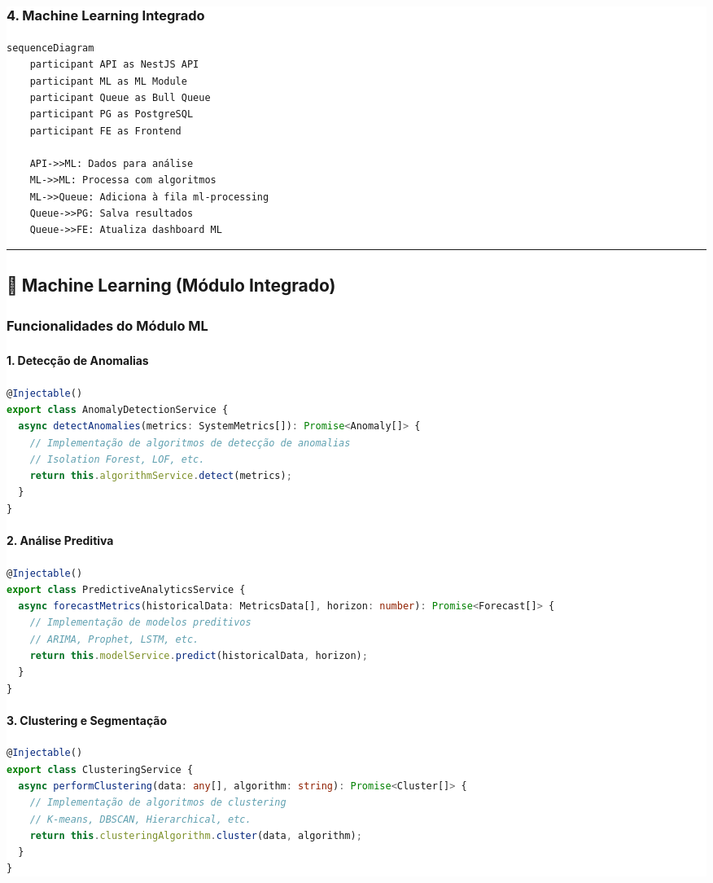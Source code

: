 ### **4. Machine Learning Integrado**

```mermaid
sequenceDiagram
    participant API as NestJS API
    participant ML as ML Module
    participant Queue as Bull Queue
    participant PG as PostgreSQL
    participant FE as Frontend

    API->>ML: Dados para análise
    ML->>ML: Processa com algoritmos
    ML->>Queue: Adiciona à fila ml-processing
    Queue->>PG: Salva resultados
    Queue->>FE: Atualiza dashboard ML
```

---

## 🤖 Machine Learning (Módulo Integrado)

### **Funcionalidades do Módulo ML**

#### **1. Detecção de Anomalias**
```typescript
@Injectable()
export class AnomalyDetectionService {
  async detectAnomalies(metrics: SystemMetrics[]): Promise<Anomaly[]> {
    // Implementação de algoritmos de detecção de anomalias
    // Isolation Forest, LOF, etc.
    return this.algorithmService.detect(metrics);
  }
}
```

#### **2. Análise Preditiva**
```typescript
@Injectable()
export class PredictiveAnalyticsService {
  async forecastMetrics(historicalData: MetricsData[], horizon: number): Promise<Forecast[]> {
    // Implementação de modelos preditivos
    // ARIMA, Prophet, LSTM, etc.
    return this.modelService.predict(historicalData, horizon);
  }
}
```

#### **3. Clustering e Segmentação**
```typescript
@Injectable()
export class ClusteringService {
  async performClustering(data: any[], algorithm: string): Promise<Cluster[]> {
    // Implementação de algoritmos de clustering
    // K-means, DBSCAN, Hierarchical, etc.
    return this.clusteringAlgorithm.cluster(data, algorithm);
  }
}
```

